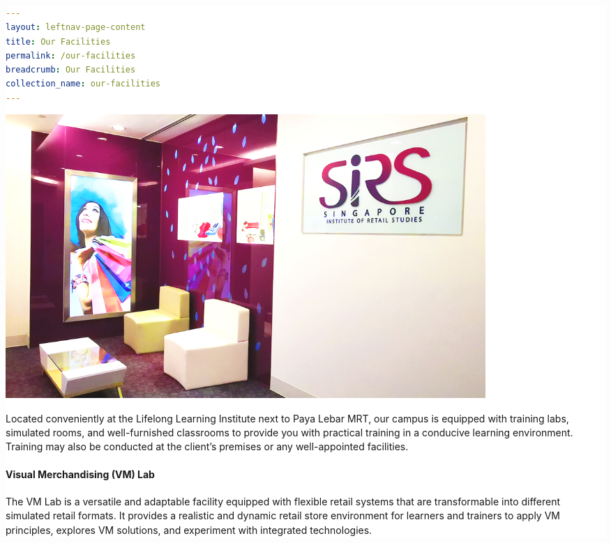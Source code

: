 ```yaml
---
layout: leftnav-page-content
title: Our Facilities
permalink: /our-facilities
breadcrumb: Our Facilities
collection_name: our-facilities
---
```


<img src="/images-2021/About-Facilities-Main.png" style="width:80%;">

<p>Located conveniently at the Lifelong Learning Institute next to Paya Lebar MRT, our campus is equipped with training labs, 
simulated rooms, and well-furnished classrooms to provide you with practical training in a conducive learning environment. 
Training may also be conducted at the client’s premises or any well-appointed facilities.</p>

<h4>Visual Merchandising (VM) Lab</h4>

<p>The VM Lab is a versatile and adaptable facility equipped with flexible retail systems that are transformable into different 
simulated retail formats. It provides a realistic and dynamic retail store environment for learners and trainers to apply VM principles, 
explores VM solutions, and experiment with integrated technologies.</p>
